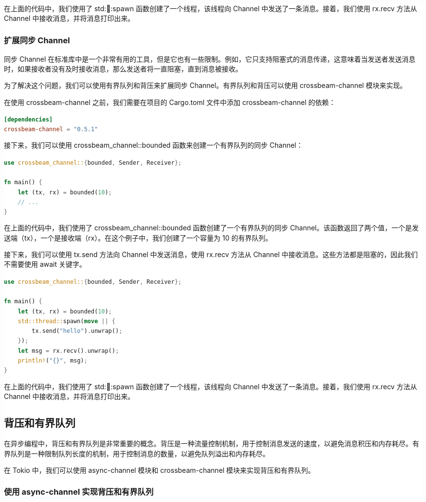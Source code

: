 在上面的代码中，我们使用了 std::thread::spawn 函数创建了一个线程，该线程向 Channel 中发送了一条消息。接着，我们使用 rx.recv 方法从 Channel 中接收消息，并将消息打印出来。

### 扩展同步 Channel

同步 Channel 在标准库中是一个非常有用的工具，但是它也有一些限制。例如，它只支持阻塞式的消息传递，这意味着当发送者发送消息时，如果接收者没有及时接收消息，那么发送者将一直阻塞，直到消息被接收。

为了解决这个问题，我们可以使用有界队列和背压来扩展同步 Channel。有界队列和背压可以使用 crossbeam-channel 模块来实现。

在使用 crossbeam-channel 之前，我们需要在项目的 Cargo.toml 文件中添加 crossbeam-channel 的依赖：

```toml
[dependencies]
crossbeam-channel = "0.5.1"
```

接下来，我们可以使用 crossbeam_channel::bounded 函数来创建一个有界队列的同步 Channel：

```rust
use crossbeam_channel::{bounded, Sender, Receiver};

fn main() {
    let (tx, rx) = bounded(10);
    // ...
}
```

在上面的代码中，我们使用了 crossbeam_channel::bounded 函数创建了一个有界队列的同步 Channel。该函数返回了两个值，一个是发送端（tx），一个是接收端（rx）。在这个例子中，我们创建了一个容量为 10 的有界队列。

接下来，我们可以使用 tx.send 方法向 Channel 中发送消息，使用 rx.recv 方法从 Channel 中接收消息。这些方法都是阻塞的，因此我们不需要使用 await 关键字。

```rust
use crossbeam_channel::{bounded, Sender, Receiver};

fn main() {
    let (tx, rx) = bounded(10);
    std::thread::spawn(move || {
        tx.send("hello").unwrap();
    });
    let msg = rx.recv().unwrap();
    println!("{}", msg);
}
```

在上面的代码中，我们使用了 std::thread::spawn 函数创建了一个线程，该线程向 Channel 中发送了一条消息。接着，我们使用 rx.recv 方法从 Channel 中接收消息，并将消息打印出来。

## 背压和有界队列

在异步编程中，背压和有界队列是非常重要的概念。背压是一种流量控制机制，用于控制消息发送的速度，以避免消息积压和内存耗尽。有界队列是一种限制队列长度的机制，用于控制消息的数量，以避免队列溢出和内存耗尽。

在 Tokio 中，我们可以使用 async-channel 模块和 crossbeam-channel 模块来实现背压和有界队列。

### 使用 async-channel 实现背压和有界队列
